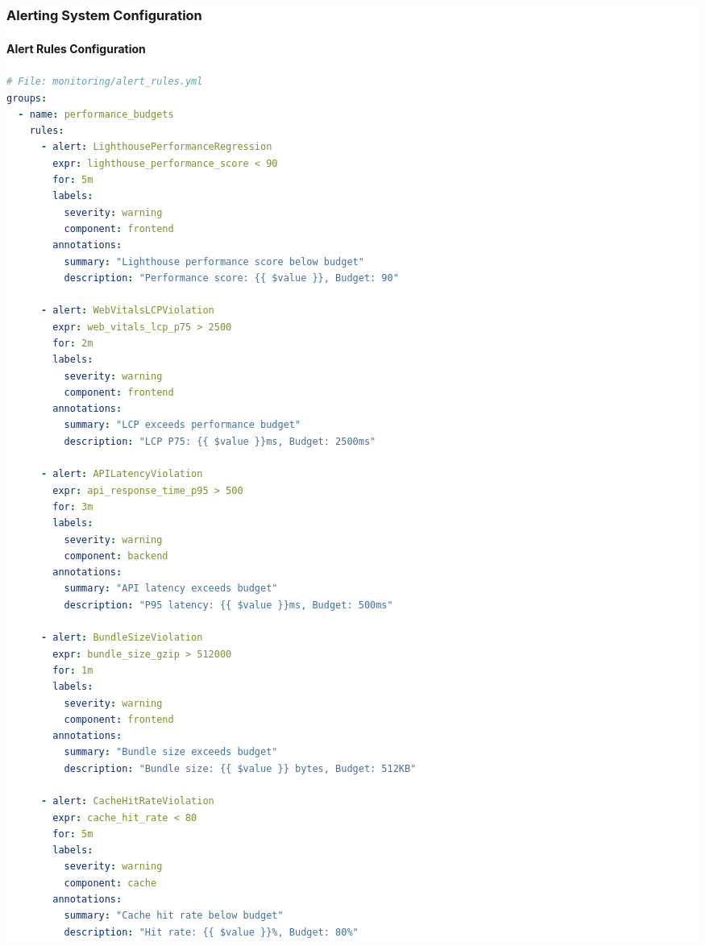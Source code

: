 ### Alerting System Configuration

#### Alert Rules Configuration
```yaml
# File: monitoring/alert_rules.yml
groups:
  - name: performance_budgets
    rules:
      - alert: LighthousePerformanceRegression
        expr: lighthouse_performance_score < 90
        for: 5m
        labels:
          severity: warning
          component: frontend
        annotations:
          summary: "Lighthouse performance score below budget"
          description: "Performance score: {{ $value }}, Budget: 90"

      - alert: WebVitalsLCPViolation
        expr: web_vitals_lcp_p75 > 2500
        for: 2m
        labels:
          severity: warning
          component: frontend
        annotations:
          summary: "LCP exceeds performance budget"
          description: "LCP P75: {{ $value }}ms, Budget: 2500ms"

      - alert: APILatencyViolation
        expr: api_response_time_p95 > 500
        for: 3m
        labels:
          severity: warning
          component: backend
        annotations:
          summary: "API latency exceeds budget"
          description: "P95 latency: {{ $value }}ms, Budget: 500ms"

      - alert: BundleSizeViolation
        expr: bundle_size_gzip > 512000
        for: 1m
        labels:
          severity: warning
          component: frontend
        annotations:
          summary: "Bundle size exceeds budget"
          description: "Bundle size: {{ $value }} bytes, Budget: 512KB"

      - alert: CacheHitRateViolation
        expr: cache_hit_rate < 80
        for: 5m
        labels:
          severity: warning
          component: cache
        annotations:
          summary: "Cache hit rate below budget"
          description: "Hit rate: {{ $value }}%, Budget: 80%"
```
